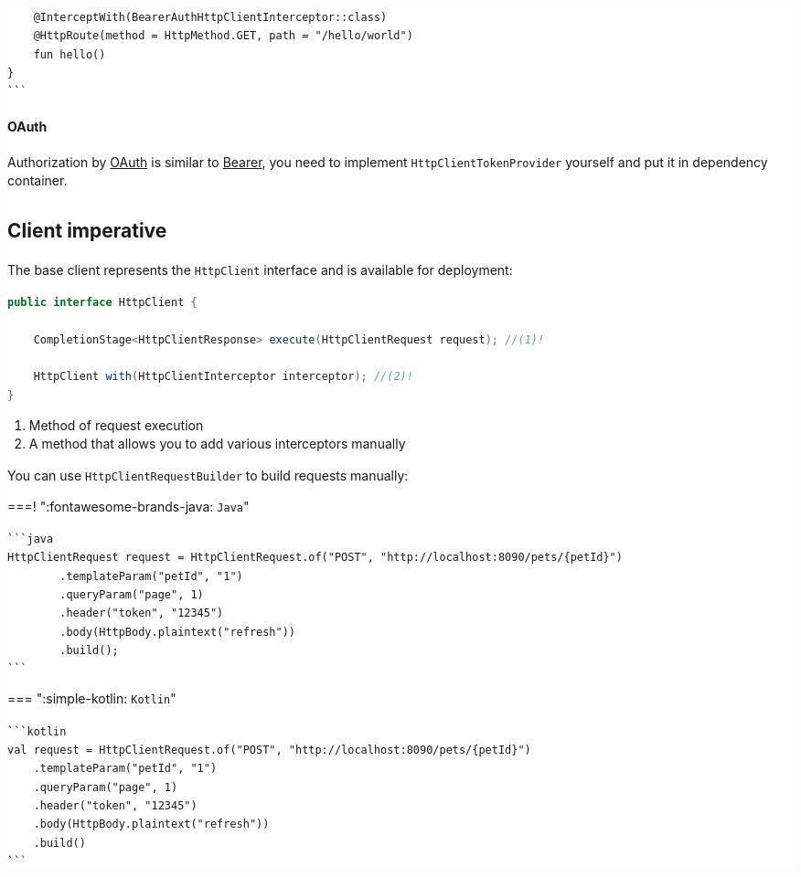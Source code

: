         @InterceptWith(BearerAuthHttpClientInterceptor::class)
        @HttpRoute(method = HttpMethod.GET, path = "/hello/world")
        fun hello()
    }
    ```

#### OAuth

Authorization by [OAuth](https://swagger.io/docs/specification/authentication/oauth2/) is similar to [Bearer](#bearer),
you need to implement `HttpClientTokenProvider` yourself and put it in dependency container.

## Client imperative

The base client represents the `HttpClient` interface and is available for deployment:

```java
public interface HttpClient {
    
    CompletionStage<HttpClientResponse> execute(HttpClientRequest request); //(1)!

    HttpClient with(HttpClientInterceptor interceptor); //(2)!
}
```

1. Method of request execution
2. A method that allows you to add various interceptors manually

You can use `HttpClientRequestBuilder` to build requests manually:

===! ":fontawesome-brands-java: `Java`"

    ```java
    HttpClientRequest request = HttpClientRequest.of("POST", "http://localhost:8090/pets/{petId}")
            .templateParam("petId", "1")
            .queryParam("page", 1)
            .header("token", "12345")
            .body(HttpBody.plaintext("refresh"))
            .build();
    ```

=== ":simple-kotlin: `Kotlin`"

    ```kotlin
    val request = HttpClientRequest.of("POST", "http://localhost:8090/pets/{petId}")
        .templateParam("petId", "1")
        .queryParam("page", 1)
        .header("token", "12345")
        .body(HttpBody.plaintext("refresh"))
        .build()
    ```
